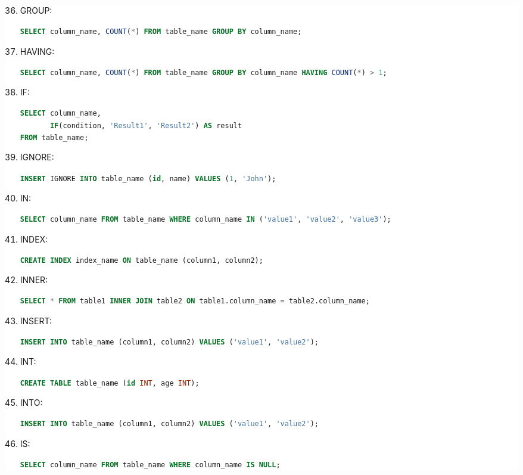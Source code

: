 36. GROUP:
    ```sql
    SELECT column_name, COUNT(*) FROM table_name GROUP BY column_name;
    ```

37. HAVING:
    ```sql
    SELECT column_name, COUNT(*) FROM table_name GROUP BY column_name HAVING COUNT(*) > 1;
    ```

38. IF:
    ```sql
    SELECT column_name,
           IF(condition, 'Result1', 'Result2') AS result
    FROM table_name;
    ```

39. IGNORE:
    ```sql
    INSERT IGNORE INTO table_name (id, name) VALUES (1, 'John');
    ```

40. IN:
    ```sql
    SELECT column_name FROM table_name WHERE column_name IN ('value1', 'value2', 'value3');
    ```

41. INDEX:
    ```sql
    CREATE INDEX index_name ON table_name (column1, column2);
    ```

42. INNER:
    ```sql
    SELECT * FROM table1 INNER JOIN table2 ON table1.column_name = table2.column_name;
    ```

43. INSERT:
    ```sql
    INSERT INTO table_name (column1, column2) VALUES ('value1', 'value2');
    ```

44. INT:
    ```sql
    CREATE TABLE table_name (id INT, age INT);
    ```

45. INTO:
    ```sql
    INSERT INTO table_name (column1, column2) VALUES ('value1', 'value2');
    ```

46. IS:
    ```sql
    SELECT column_name FROM table_name WHERE column_name IS NULL;
    ```
